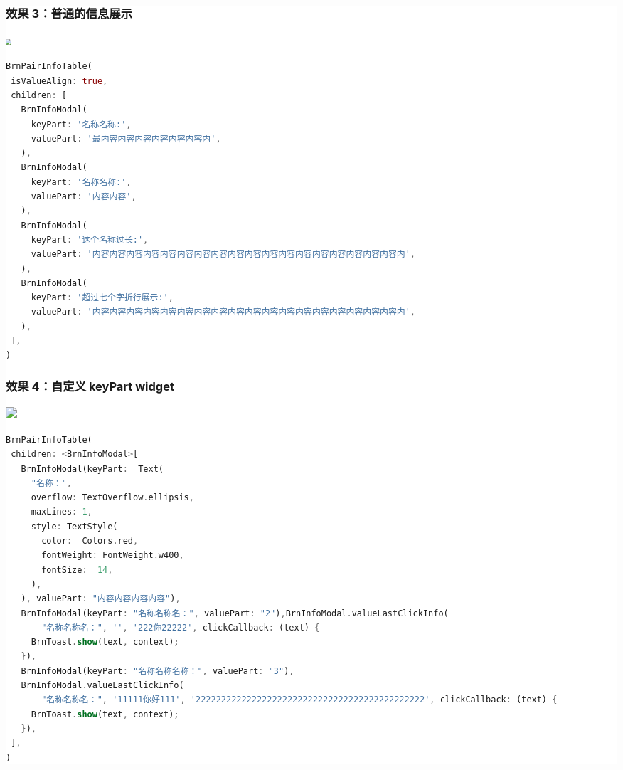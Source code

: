 ### 效果 3：普通的信息展示

<img src="./img/BrnPairInfoTableDemo3.png" style="zoom: 50%;" />

```dart
BrnPairInfoTable(
 isValueAlign: true,
 children: [
   BrnInfoModal(
     keyPart: '名称名称:',
     valuePart: '最内容内容内容内容内容内容内',
   ),
   BrnInfoModal(
     keyPart: '名称名称:',
     valuePart: '内容内容',
   ),
   BrnInfoModal(
     keyPart: '这个名称过长:',
     valuePart: '内容内容内容内容内容内容内容内容内容内容内容内容内容内容内容内容内容内容内',
   ),
   BrnInfoModal(
     keyPart: '超过七个字折行展示:',
     valuePart: '内容内容内容内容内容内容内容内容内容内容内容内容内容内容内容内容内容内容内',
   ),
 ],
)
```

### 效果 4：自定义 keyPart widget

![](./img/BrnPairInfoTableDemo4.png)

```dart
BrnPairInfoTable(
 children: <BrnInfoModal>[
   BrnInfoModal(keyPart:  Text(
     "名称：",
     overflow: TextOverflow.ellipsis,
     maxLines: 1,
     style: TextStyle(
       color:  Colors.red,
       fontWeight: FontWeight.w400,
       fontSize:  14,
     ),
   ), valuePart: "内容内容内容内容"),
   BrnInfoModal(keyPart: "名称名称名：", valuePart: "2"),BrnInfoModal.valueLastClickInfo(
       "名称名称名：", '', '222你22222', clickCallback: (text) {
     BrnToast.show(text, context);
   }),
   BrnInfoModal(keyPart: "名称名称名称：", valuePart: "3"),
   BrnInfoModal.valueLastClickInfo(
       "名称名称名：", '11111你好111', '222222222222222222222222222222222222222222222', clickCallback: (text) {
     BrnToast.show(text, context);
   }),
 ],
)
```
